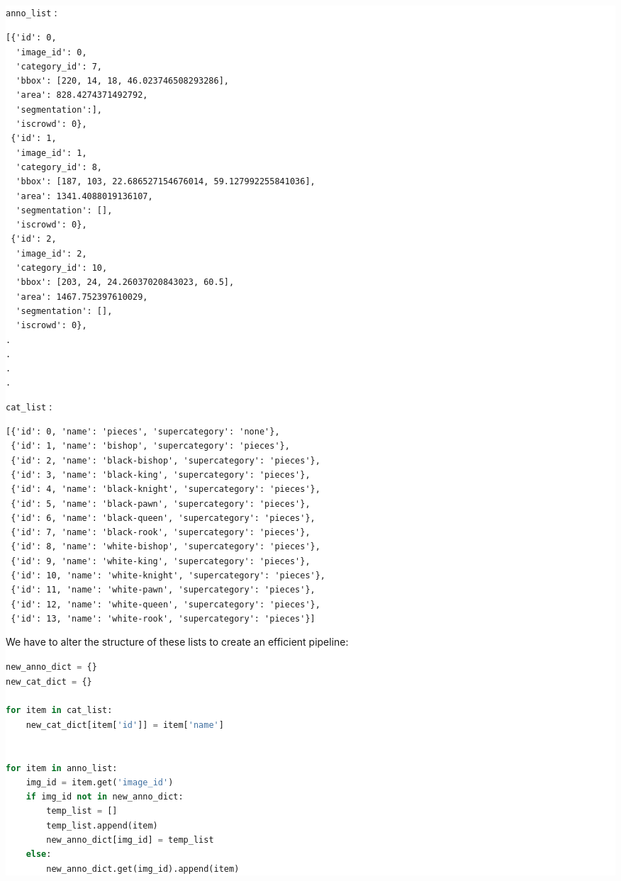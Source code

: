 `anno_list` :

```
[{'id': 0,  
  'image_id': 0,  
  'category_id': 7,  
  'bbox': [220, 14, 18, 46.023746508293286],  
  'area': 828.4274371492792,  
  'segmentation':],  
  'iscrowd': 0},  
 {'id': 1,  
  'image_id': 1,  
  'category_id': 8,  
  'bbox': [187, 103, 22.686527154676014, 59.127992255841036],  
  'area': 1341.4088019136107,  
  'segmentation': [],  
  'iscrowd': 0},  
 {'id': 2,  
  'image_id': 2,  
  'category_id': 10,  
  'bbox': [203, 24, 24.26037020843023, 60.5],  
  'area': 1467.752397610029,  
  'segmentation': [],  
  'iscrowd': 0},  
.  
.  
.  
.
```

`cat_list` :

```
[{'id': 0, 'name': 'pieces', 'supercategory': 'none'},  
 {'id': 1, 'name': 'bishop', 'supercategory': 'pieces'},  
 {'id': 2, 'name': 'black-bishop', 'supercategory': 'pieces'},  
 {'id': 3, 'name': 'black-king', 'supercategory': 'pieces'},  
 {'id': 4, 'name': 'black-knight', 'supercategory': 'pieces'},  
 {'id': 5, 'name': 'black-pawn', 'supercategory': 'pieces'},  
 {'id': 6, 'name': 'black-queen', 'supercategory': 'pieces'},  
 {'id': 7, 'name': 'black-rook', 'supercategory': 'pieces'},  
 {'id': 8, 'name': 'white-bishop', 'supercategory': 'pieces'},  
 {'id': 9, 'name': 'white-king', 'supercategory': 'pieces'},  
 {'id': 10, 'name': 'white-knight', 'supercategory': 'pieces'},  
 {'id': 11, 'name': 'white-pawn', 'supercategory': 'pieces'},  
 {'id': 12, 'name': 'white-queen', 'supercategory': 'pieces'},  
 {'id': 13, 'name': 'white-rook', 'supercategory': 'pieces'}]
```

We have to alter the structure of these lists to create an efficient pipeline:

```python
new_anno_dict = {}
new_cat_dict = {}

for item in cat_list:
    new_cat_dict[item['id']] = item['name']
    

for item in anno_list:
    img_id = item.get('image_id')
    if img_id not in new_anno_dict:
        temp_list = []
        temp_list.append(item)
        new_anno_dict[img_id] = temp_list
    else:
        new_anno_dict.get(img_id).append(item)
```